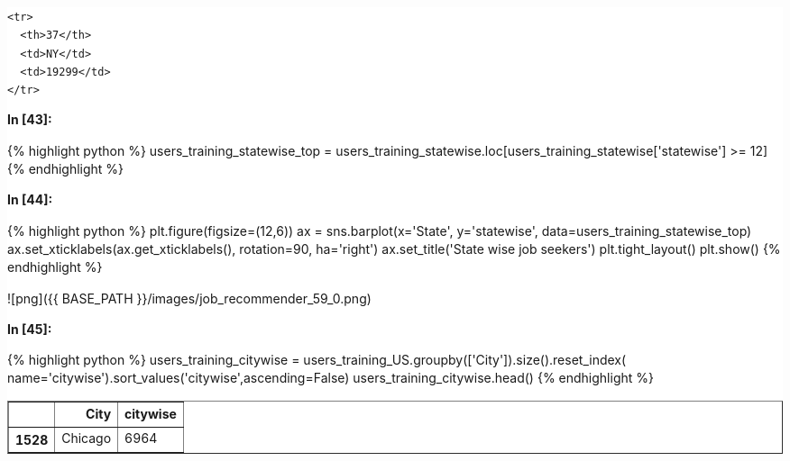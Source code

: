     <tr>
      <th>37</th>
      <td>NY</td>
      <td>19299</td>
    </tr>
  </tbody>
</table>
</div>



**In [43]:**

{% highlight python %}
users_training_statewise_top = users_training_statewise.loc[users_training_statewise['statewise'] >= 12]
{% endhighlight %}

**In [44]:**

{% highlight python %}
plt.figure(figsize=(12,6))
ax = sns.barplot(x='State', y='statewise', data=users_training_statewise_top)
ax.set_xticklabels(ax.get_xticklabels(), rotation=90, ha='right')
ax.set_title('State wise job seekers')
plt.tight_layout()
plt.show()
{% endhighlight %}

 
![png]({{ BASE_PATH }}/images/job_recommender_59_0.png) 


**In [45]:**

{% highlight python %}
users_training_citywise = users_training_US.groupby(['City']).size().reset_index(
    name='citywise').sort_values('citywise',ascending=False)
users_training_citywise.head()
{% endhighlight %}




<div>
<style scoped>
    .dataframe tbody tr th:only-of-type {
        vertical-align: middle;
    }

    .dataframe tbody tr th {
        vertical-align: top;
    }

    .dataframe thead th {
        text-align: right;
    }
</style>
<table border="1" class="dataframe">
  <thead>
    <tr style="text-align: right;">
      <th></th>
      <th>City</th>
      <th>citywise</th>
    </tr>
  </thead>
  <tbody>
    <tr>
      <th>1528</th>
      <td>Chicago</td>
      <td>6964</td>